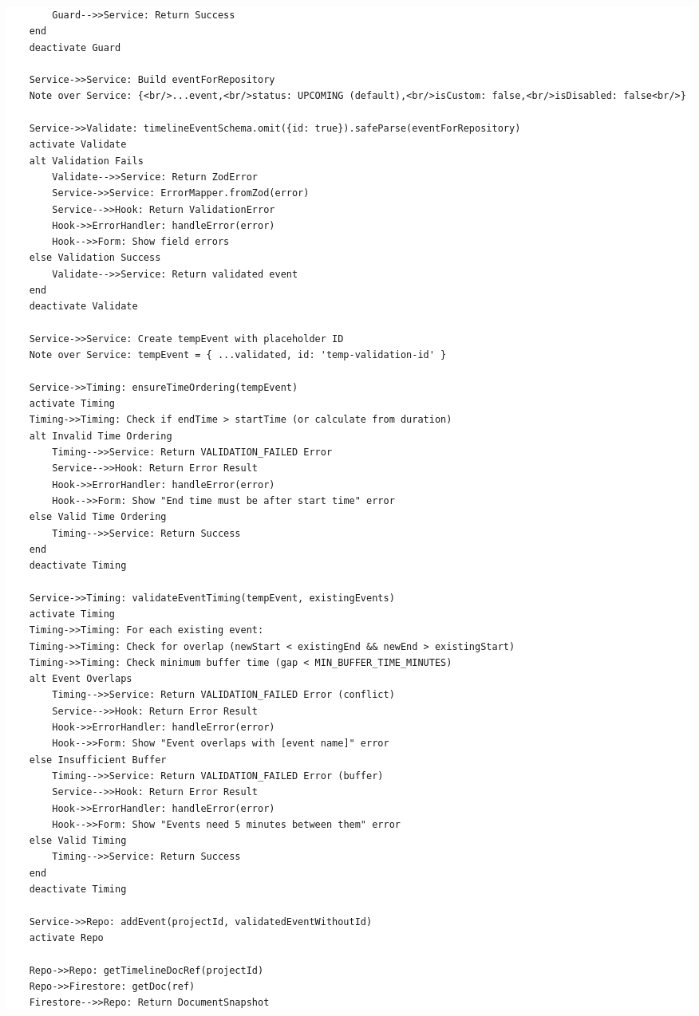 ```mermaid
        Guard-->>Service: Return Success
    end
    deactivate Guard

    Service->>Service: Build eventForRepository
    Note over Service: {<br/>...event,<br/>status: UPCOMING (default),<br/>isCustom: false,<br/>isDisabled: false<br/>}

    Service->>Validate: timelineEventSchema.omit({id: true}).safeParse(eventForRepository)
    activate Validate
    alt Validation Fails
        Validate-->>Service: Return ZodError
        Service->>Service: ErrorMapper.fromZod(error)
        Service-->>Hook: Return ValidationError
        Hook->>ErrorHandler: handleError(error)
        Hook-->>Form: Show field errors
    else Validation Success
        Validate-->>Service: Return validated event
    end
    deactivate Validate

    Service->>Service: Create tempEvent with placeholder ID
    Note over Service: tempEvent = { ...validated, id: 'temp-validation-id' }

    Service->>Timing: ensureTimeOrdering(tempEvent)
    activate Timing
    Timing->>Timing: Check if endTime > startTime (or calculate from duration)
    alt Invalid Time Ordering
        Timing-->>Service: Return VALIDATION_FAILED Error
        Service-->>Hook: Return Error Result
        Hook->>ErrorHandler: handleError(error)
        Hook-->>Form: Show "End time must be after start time" error
    else Valid Time Ordering
        Timing-->>Service: Return Success
    end
    deactivate Timing

    Service->>Timing: validateEventTiming(tempEvent, existingEvents)
    activate Timing
    Timing->>Timing: For each existing event:
    Timing->>Timing: Check for overlap (newStart < existingEnd && newEnd > existingStart)
    Timing->>Timing: Check minimum buffer time (gap < MIN_BUFFER_TIME_MINUTES)
    alt Event Overlaps
        Timing-->>Service: Return VALIDATION_FAILED Error (conflict)
        Service-->>Hook: Return Error Result
        Hook->>ErrorHandler: handleError(error)
        Hook-->>Form: Show "Event overlaps with [event name]" error
    else Insufficient Buffer
        Timing-->>Service: Return VALIDATION_FAILED Error (buffer)
        Service-->>Hook: Return Error Result
        Hook->>ErrorHandler: handleError(error)
        Hook-->>Form: Show "Events need 5 minutes between them" error
    else Valid Timing
        Timing-->>Service: Return Success
    end
    deactivate Timing

    Service->>Repo: addEvent(projectId, validatedEventWithoutId)
    activate Repo

    Repo->>Repo: getTimelineDocRef(projectId)
    Repo->>Firestore: getDoc(ref)
    Firestore-->>Repo: Return DocumentSnapshot
```